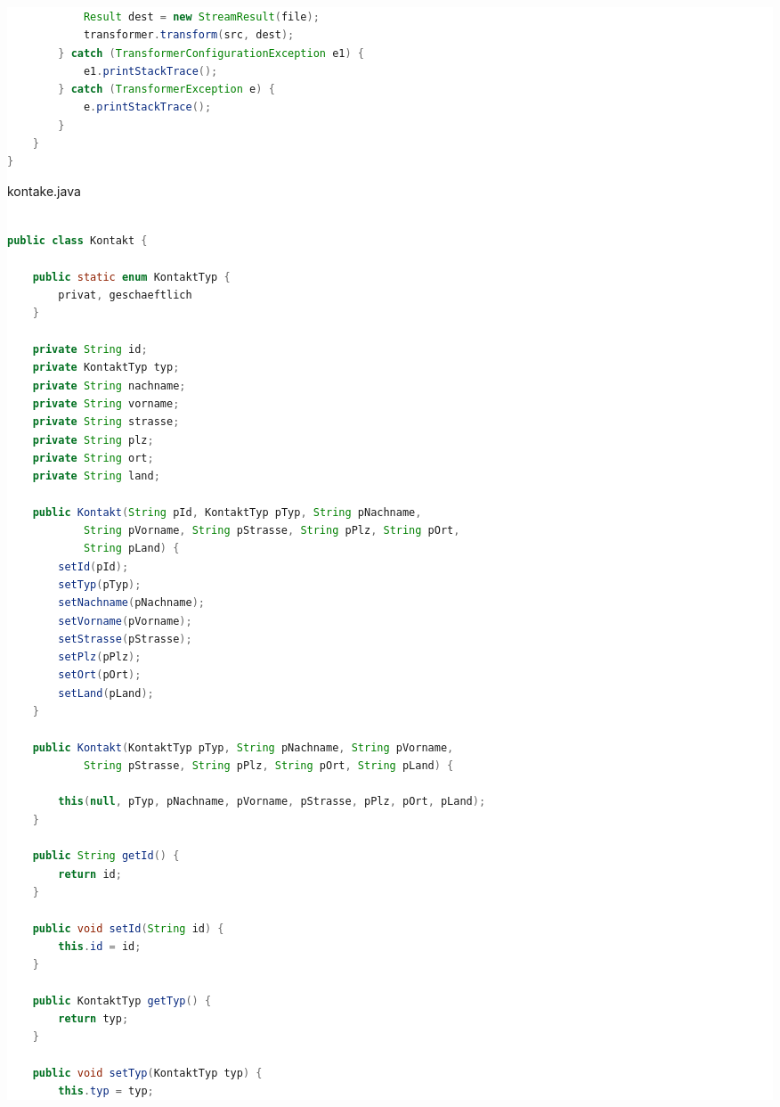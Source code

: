 ```java
            Result dest = new StreamResult(file);
            transformer.transform(src, dest);
        } catch (TransformerConfigurationException e1) {
            e1.printStackTrace();
        } catch (TransformerException e) {
            e.printStackTrace();
        }
    }
}

```


kontake.java
```java

public class Kontakt {

    public static enum KontaktTyp {
        privat, geschaeftlich
    }

    private String id;
    private KontaktTyp typ;
    private String nachname;
    private String vorname;
    private String strasse;
    private String plz;
    private String ort;
    private String land;

    public Kontakt(String pId, KontaktTyp pTyp, String pNachname,
            String pVorname, String pStrasse, String pPlz, String pOrt,
            String pLand) {
        setId(pId);
        setTyp(pTyp);
        setNachname(pNachname);
        setVorname(pVorname);
        setStrasse(pStrasse);
        setPlz(pPlz);
        setOrt(pOrt);
        setLand(pLand);
    }

    public Kontakt(KontaktTyp pTyp, String pNachname, String pVorname,
            String pStrasse, String pPlz, String pOrt, String pLand) {

        this(null, pTyp, pNachname, pVorname, pStrasse, pPlz, pOrt, pLand);
    }

    public String getId() {
        return id;
    }

    public void setId(String id) {
        this.id = id;
    }

    public KontaktTyp getTyp() {
        return typ;
    }

    public void setTyp(KontaktTyp typ) {
        this.typ = typ;
```